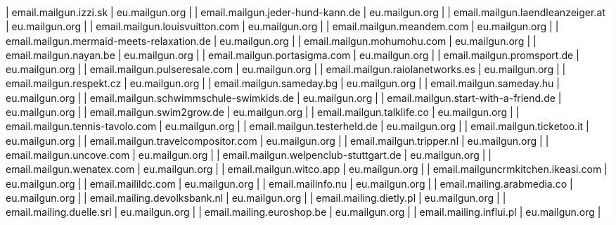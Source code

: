 | email.mailgun.izzi.sk | eu.mailgun.org |
| email.mailgun.jeder-hund-kann.de | eu.mailgun.org |
| email.mailgun.laendleanzeiger.at | eu.mailgun.org |
| email.mailgun.louisvuitton.com | eu.mailgun.org |
| email.mailgun.meandem.com | eu.mailgun.org |
| email.mailgun.mermaid-meets-relaxation.de | eu.mailgun.org |
| email.mailgun.mohumohu.com | eu.mailgun.org |
| email.mailgun.nayan.be | eu.mailgun.org |
| email.mailgun.portasigma.com | eu.mailgun.org |
| email.mailgun.promsport.de | eu.mailgun.org |
| email.mailgun.pulseresale.com | eu.mailgun.org |
| email.mailgun.raiolanetworks.es | eu.mailgun.org |
| email.mailgun.respekt.cz | eu.mailgun.org |
| email.mailgun.sameday.bg | eu.mailgun.org |
| email.mailgun.sameday.hu | eu.mailgun.org |
| email.mailgun.schwimmschule-swimkids.de | eu.mailgun.org |
| email.mailgun.start-with-a-friend.de | eu.mailgun.org |
| email.mailgun.swim2grow.de | eu.mailgun.org |
| email.mailgun.talklife.co | eu.mailgun.org |
| email.mailgun.tennis-tavolo.com | eu.mailgun.org |
| email.mailgun.testerheld.de | eu.mailgun.org |
| email.mailgun.ticketoo.it | eu.mailgun.org |
| email.mailgun.travelcompositor.com | eu.mailgun.org |
| email.mailgun.tripper.nl | eu.mailgun.org |
| email.mailgun.uncove.com | eu.mailgun.org |
| email.mailgun.welpenclub-stuttgart.de | eu.mailgun.org |
| email.mailgun.wenatex.com | eu.mailgun.org |
| email.mailgun.witco.app | eu.mailgun.org |
| email.mailguncrmkitchen.ikeasi.com | eu.mailgun.org |
| email.mailildc.com | eu.mailgun.org |
| email.mailinfo.nu | eu.mailgun.org |
| email.mailing.arabmedia.co | eu.mailgun.org |
| email.mailing.devolksbank.nl | eu.mailgun.org |
| email.mailing.dietly.pl | eu.mailgun.org |
| email.mailing.duelle.srl | eu.mailgun.org |
| email.mailing.euroshop.be | eu.mailgun.org |
| email.mailing.influi.pl | eu.mailgun.org |